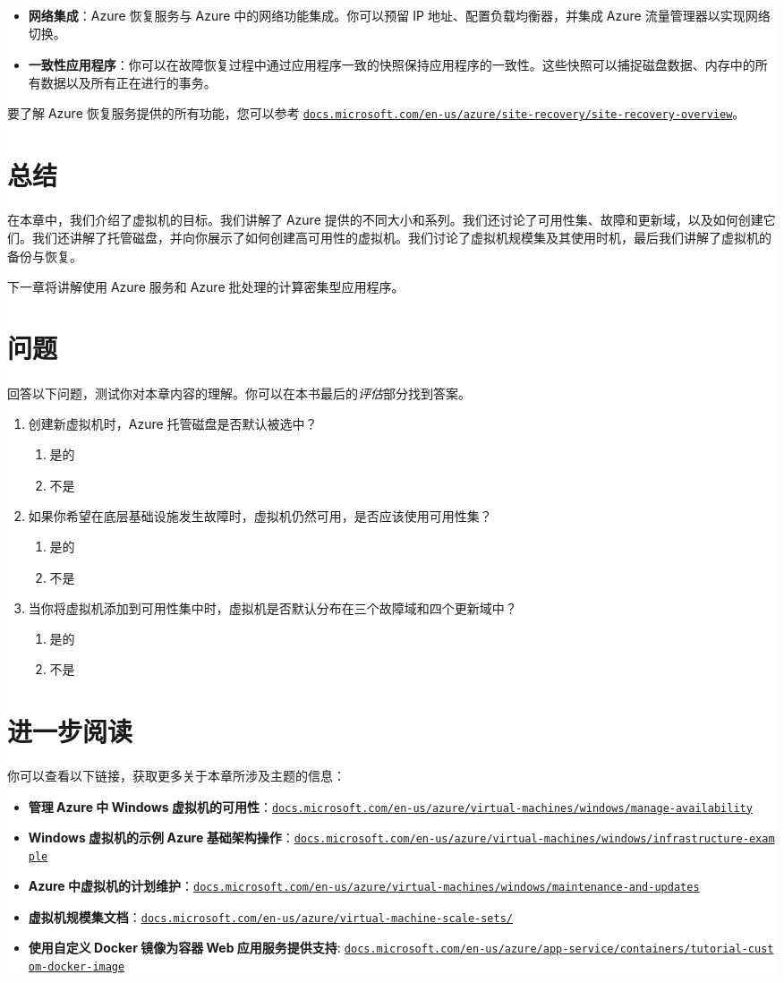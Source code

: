 +   **网络集成**：Azure 恢复服务与 Azure 中的网络功能集成。你可以预留 IP 地址、配置负载均衡器，并集成 Azure 流量管理器以实现网络切换。

+   **一致性应用程序**：你可以在故障恢复过程中通过应用程序一致的快照保持应用程序的一致性。这些快照可以捕捉磁盘数据、内存中的所有数据以及所有正在进行的事务。

要了解 Azure 恢复服务提供的所有功能，您可以参考 [`docs.microsoft.com/en-us/azure/site-recovery/site-recovery-overview`](https://docs.microsoft.com/en-us/azure/site-recovery/site-recovery-overview)。

# 总结

在本章中，我们介绍了虚拟机的目标。我们讲解了 Azure 提供的不同大小和系列。我们还讨论了可用性集、故障和更新域，以及如何创建它们。我们还讲解了托管磁盘，并向你展示了如何创建高可用性的虚拟机。我们讨论了虚拟机规模集及其使用时机，最后我们讲解了虚拟机的备份与恢复。

下一章将讲解使用 Azure 服务和 Azure 批处理的计算密集型应用程序。

# 问题

回答以下问题，测试你对本章内容的理解。你可以在本书最后的*评估*部分找到答案。

1.  创建新虚拟机时，Azure 托管磁盘是否默认被选中？

    1.  是的

    1.  不是

1.  如果你希望在底层基础设施发生故障时，虚拟机仍然可用，是否应该使用可用性集？

    1.  是的

    1.  不是

1.  当你将虚拟机添加到可用性集中时，虚拟机是否默认分布在三个故障域和四个更新域中？

    1.  是的

    1.  不是

# 进一步阅读

你可以查看以下链接，获取更多关于本章所涉及主题的信息：

+   **管理 Azure 中 Windows 虚拟机的可用性**：[`docs.microsoft.com/en-us/azure/virtual-machines/windows/manage-availability`](https://docs.microsoft.com/en-us/azure/virtual-machines/windows/manage-availability)

+   **Windows 虚拟机的示例 Azure 基础架构操作**：[`docs.microsoft.com/en-us/azure/virtual-machines/windows/infrastructure-example`](https://docs.microsoft.com/en-us/azure/virtual-machines/windows/infrastructure-example)

+   **Azure 中虚拟机的计划维护**：[`docs.microsoft.com/en-us/azure/virtual-machines/windows/maintenance-and-updates`](https://docs.microsoft.com/en-us/azure/virtual-machines/windows/maintenance-and-updates)

+   **虚拟机规模集文档**：[`docs.microsoft.com/en-us/azure/virtual-machine-scale-sets/`](https://docs.microsoft.com/en-us/azure/virtual-machine-scale-sets/)

+   **使用自定义 Docker 镜像为容器 Web 应用服务提供支持**: [`docs.microsoft.com/en-us/azure/app-service/containers/tutorial-custom-docker-image`](https://docs.microsoft.com/en-us/azure/app-service/containers/tutorial-custom-docker-image)
